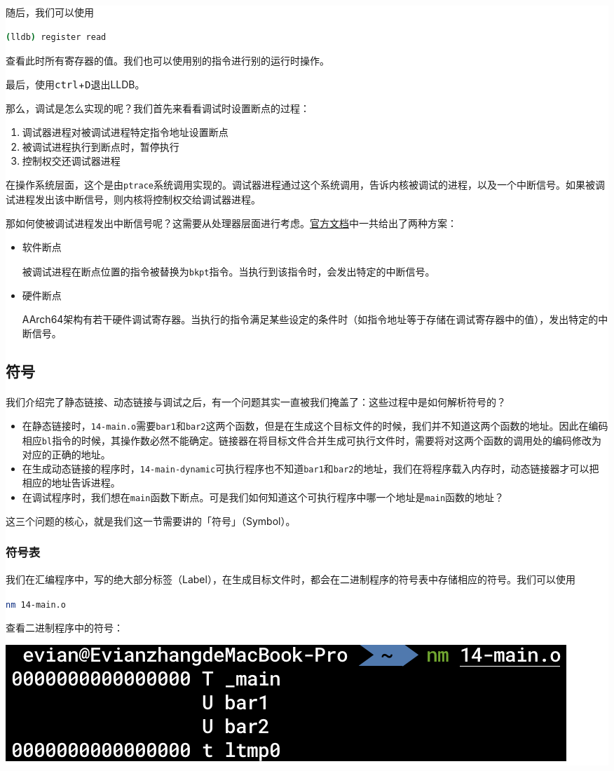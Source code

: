 随后，我们可以使用

```bash
(lldb) register read
```

查看此时所有寄存器的值。我们也可以使用别的指令进行别的运行时操作。

最后，使用<kbd>ctrl</kbd>+<kbd>D</kbd>退出LLDB。

那么，调试是怎么实现的呢？我们首先来看看调试时设置断点的过程：

1. 调试器进程对被调试进程特定指令地址设置断点
2. 被调试进程执行到断点时，暂停执行
3. 控制权交还调试器进程

在操作系统层面，这个是由`ptrace`系统调用实现的。调试器进程通过这个系统调用，告诉内核被调试的进程，以及一个中断信号。如果被调试进程发出该中断信号，则内核将控制权交给调试器进程。

那如何使被调试进程发出中断信号呢？这需要从处理器层面进行考虑。[官方文档](https://developer.arm.com/documentation/102140/0200/Breakpoints)中一共给出了两种方案：

* 软件断点

   被调试进程在断点位置的指令被替换为`bkpt`指令。当执行到该指令时，会发出特定的中断信号。
* 硬件断点

   AArch64架构有若干硬件调试寄存器。当执行的指令满足某些设定的条件时（如指令地址等于存储在调试寄存器中的值），发出特定的中断信号。

## 符号

我们介绍完了静态链接、动态链接与调试之后，有一个问题其实一直被我们掩盖了：这些过程中是如何解析符号的？

* 在静态链接时，`14-main.o`需要`bar1`和`bar2`这两个函数，但是在生成这个目标文件的时候，我们并不知道这两个函数的地址。因此在编码相应`bl`指令的时候，其操作数必然不能确定。链接器在将目标文件合并生成可执行文件时，需要将对这两个函数的调用处的编码修改为对应的正确的地址。
* 在生成动态链接的程序时，`14-main-dynamic`可执行程序也不知道`bar1`和`bar2`的地址，我们在将程序载入内存时，动态链接器才可以把相应的地址告诉进程。
* 在调试程序时，我们想在`main`函数下断点。可是我们如何知道这个可执行程序中哪一个地址是`main`函数的地址？

这三个问题的核心，就是我们这一节需要讲的「符号」（Symbol）。

### 符号表

我们在汇编程序中，写的绝大部分标签（Label），在生成目标文件时，都会在二进制程序的符号表中存储相应的符号。我们可以使用

```bash
nm 14-main.o
```

查看二进制程序中的符号：

![nm main](assets/14-nm-main.png)
